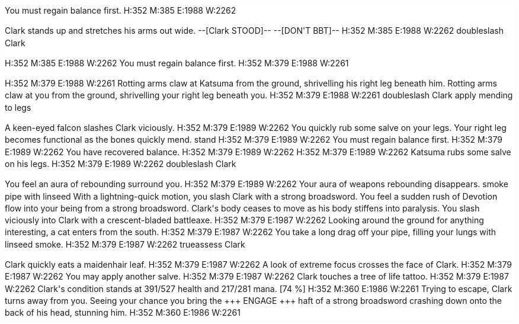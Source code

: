 You must regain balance first.
H:352 M:385 E:1988 W:2262 <e- db> 

Clark stands up and stretches his arms out wide.
--[Clark STOOD]--
--[DON'T BBT]--
H:352 M:385 E:1988 W:2262 <e- db> doubleslash Clark

H:352 M:385 E:1988 W:2262 <e- db> 
You must regain balance first.
H:352 M:379 E:1988 W:2261 <e- db> 

H:352 M:379 E:1988 W:2261 <e- db> 
Rotting arms claw at Katsuma from the ground, shrivelling his right leg beneath
him.
Rotting arms claw at you from the ground, shrivelling your right leg beneath 
you.
H:352 M:379 E:1988 W:2261 <e- db> doubleslash Clark
apply mending to legs

A keen-eyed falcon slashes Clark viciously.
H:352 M:379 E:1989 W:2262 <e- db> 
You quickly rub some salve on your legs.
Your right leg becomes functional as the bones quickly mend.
stand
H:352 M:379 E:1989 W:2262 <e- db> 
You must regain balance first.
H:352 M:379 E:1989 W:2262 <e- db> 
You have recovered balance.
H:352 M:379 E:1989 W:2262 <eb db> 
H:352 M:379 E:1989 W:2262 <eb db> 
Katsuma rubs some salve on his legs.
H:352 M:379 E:1989 W:2262 <eb db> doubleslash Clark

You feel an aura of rebounding surround you.
H:352 M:379 E:1989 W:2262 <eb db> 
Your aura of weapons rebounding disappears.
smoke pipe with linseed
With a lightning-quick motion, you slash Clark with a strong broadsword.
You feel a sudden rush of Devotion flow into your being from a strong 
broadsword.
Clark's body ceases to move as his body stiffens into paralysis.
You slash viciously into Clark with a crescent-bladed battleaxe.
H:352 M:379 E:1987 W:2262 <e- db> 
Looking around the ground for anything interesting, a cat enters from the 
south.
H:352 M:379 E:1987 W:2262 <e- db> 
You take a long drag off your pipe, filling your lungs with linseed smoke.
H:352 M:379 E:1987 W:2262 <e- db> trueassess Clark

Clark quickly eats a maidenhair leaf.
H:352 M:379 E:1987 W:2262 <e- db> 
A look of extreme focus crosses the face of Clark.
H:352 M:379 E:1987 W:2262 <e- db> 
You may apply another salve.
H:352 M:379 E:1987 W:2262 <e- db> 
Clark touches a tree of life tattoo.
H:352 M:379 E:1987 W:2262 <e- db> 
Clark's condition stands at 391/527 health and 217/281 mana.
[74 %]
H:352 M:360 E:1986 W:2261 <e- db> 
Trying to escape, Clark turns away from you. Seeing your chance you bring the 
+++ ENGAGE +++
haft of a strong broadsword crashing down onto the back of his head, stunning 
him.
H:352 M:360 E:1986 W:2261 <e- db> 
